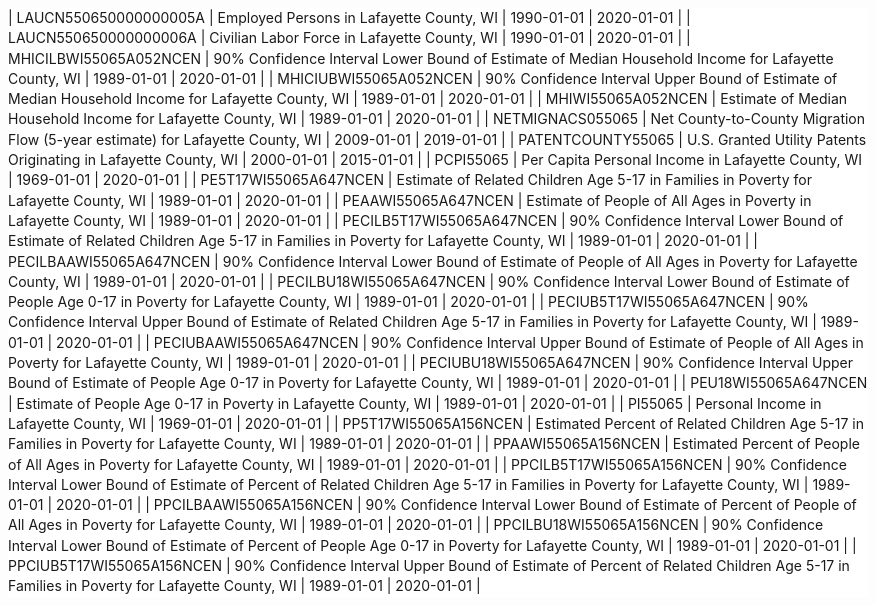 | LAUCN550650000000005A     | Employed Persons in Lafayette County, WI                                                                                                                                      | 1990-01-01          | 2020-01-01        |
| LAUCN550650000000006A     | Civilian Labor Force in Lafayette County, WI                                                                                                                                  | 1990-01-01          | 2020-01-01        |
| MHICILBWI55065A052NCEN    | 90% Confidence Interval Lower Bound of Estimate of Median Household Income for Lafayette County, WI                                                                           | 1989-01-01          | 2020-01-01        |
| MHICIUBWI55065A052NCEN    | 90% Confidence Interval Upper Bound of Estimate of Median Household Income for Lafayette County, WI                                                                           | 1989-01-01          | 2020-01-01        |
| MHIWI55065A052NCEN        | Estimate of Median Household Income for Lafayette County, WI                                                                                                                  | 1989-01-01          | 2020-01-01        |
| NETMIGNACS055065          | Net County-to-County Migration Flow (5-year estimate) for Lafayette County, WI                                                                                                | 2009-01-01          | 2019-01-01        |
| PATENTCOUNTY55065         | U.S. Granted Utility Patents Originating in Lafayette County, WI                                                                                                              | 2000-01-01          | 2015-01-01        |
| PCPI55065                 | Per Capita Personal Income in Lafayette County, WI                                                                                                                            | 1969-01-01          | 2020-01-01        |
| PE5T17WI55065A647NCEN     | Estimate of Related Children Age 5-17 in Families in Poverty for Lafayette County, WI                                                                                         | 1989-01-01          | 2020-01-01        |
| PEAAWI55065A647NCEN       | Estimate of People of All Ages in Poverty in Lafayette County, WI                                                                                                             | 1989-01-01          | 2020-01-01        |
| PECILB5T17WI55065A647NCEN | 90% Confidence Interval Lower Bound of Estimate of Related Children Age 5-17 in Families in Poverty for Lafayette County, WI                                                  | 1989-01-01          | 2020-01-01        |
| PECILBAAWI55065A647NCEN   | 90% Confidence Interval Lower Bound of Estimate of People of All Ages in Poverty for Lafayette County, WI                                                                     | 1989-01-01          | 2020-01-01        |
| PECILBU18WI55065A647NCEN  | 90% Confidence Interval Lower Bound of Estimate of People Age 0-17 in Poverty for Lafayette County, WI                                                                        | 1989-01-01          | 2020-01-01        |
| PECIUB5T17WI55065A647NCEN | 90% Confidence Interval Upper Bound of Estimate of Related Children Age 5-17 in Families in Poverty for Lafayette County, WI                                                  | 1989-01-01          | 2020-01-01        |
| PECIUBAAWI55065A647NCEN   | 90% Confidence Interval Upper Bound of Estimate of People of All Ages in Poverty for Lafayette County, WI                                                                     | 1989-01-01          | 2020-01-01        |
| PECIUBU18WI55065A647NCEN  | 90% Confidence Interval Upper Bound of Estimate of People Age 0-17 in Poverty for Lafayette County, WI                                                                        | 1989-01-01          | 2020-01-01        |
| PEU18WI55065A647NCEN      | Estimate of People Age 0-17 in Poverty in Lafayette County, WI                                                                                                                | 1989-01-01          | 2020-01-01        |
| PI55065                   | Personal Income in Lafayette County, WI                                                                                                                                       | 1969-01-01          | 2020-01-01        |
| PP5T17WI55065A156NCEN     | Estimated Percent of Related Children Age 5-17 in Families in Poverty for Lafayette County, WI                                                                                | 1989-01-01          | 2020-01-01        |
| PPAAWI55065A156NCEN       | Estimated Percent of People of All Ages in Poverty for Lafayette County, WI                                                                                                   | 1989-01-01          | 2020-01-01        |
| PPCILB5T17WI55065A156NCEN | 90% Confidence Interval Lower Bound of Estimate of Percent of Related Children Age 5-17 in Families in Poverty for Lafayette County, WI                                       | 1989-01-01          | 2020-01-01        |
| PPCILBAAWI55065A156NCEN   | 90% Confidence Interval Lower Bound of Estimate of Percent of People of All Ages in Poverty for Lafayette County, WI                                                          | 1989-01-01          | 2020-01-01        |
| PPCILBU18WI55065A156NCEN  | 90% Confidence Interval Lower Bound of Estimate of Percent of People Age 0-17 in Poverty for Lafayette County, WI                                                             | 1989-01-01          | 2020-01-01        |
| PPCIUB5T17WI55065A156NCEN | 90% Confidence Interval Upper Bound of Estimate of Percent of Related Children Age 5-17 in Families in Poverty for Lafayette County, WI                                       | 1989-01-01          | 2020-01-01        |